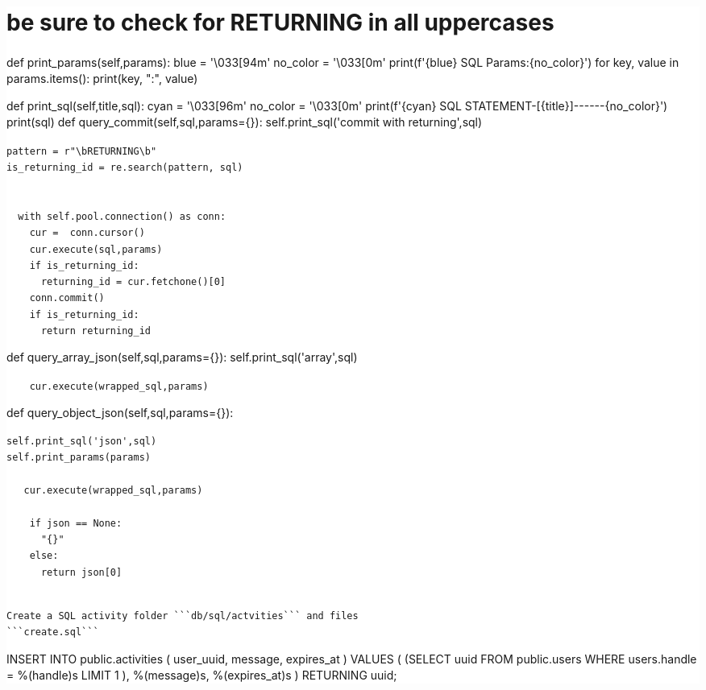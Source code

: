 
  # be sure to check for RETURNING in all uppercases
  def print_params(self,params):
    blue = '\033[94m'
    no_color = '\033[0m'
    print(f'{blue} SQL Params:{no_color}')
    for key, value in params.items():
      print(key, ":", value)

  def print_sql(self,title,sql):
    cyan = '\033[96m'
    no_color = '\033[0m'
    print(f'{cyan} SQL STATEMENT-[{title}]------{no_color}')
    print(sql)
  def query_commit(self,sql,params={}):
    self.print_sql('commit with returning',sql)

    pattern = r"\bRETURNING\b"
    is_returning_id = re.search(pattern, sql)


      with self.pool.connection() as conn:
        cur =  conn.cursor()
        cur.execute(sql,params)
        if is_returning_id:
          returning_id = cur.fetchone()[0]
        conn.commit() 
        if is_returning_id:
          return returning_id



  def query_array_json(self,sql,params={}):
    self.print_sql('array',sql)


        cur.execute(wrapped_sql,params)

  def query_object_json(self,sql,params={}):

    self.print_sql('json',sql)
    self.print_params(params)

       cur.execute(wrapped_sql,params)

        if json == None:
          "{}"
        else:
          return json[0]
```

Create a SQL activity folder ```db/sql/actvities``` and files
```create.sql```
```
INSERT INTO public.activities (
  user_uuid,
  message,
  expires_at
)
VALUES (
  (SELECT uuid 
    FROM public.users 
    WHERE users.handle = %(handle)s
    LIMIT 1
  ),
  %(message)s,
  %(expires_at)s
) RETURNING uuid;
```
```